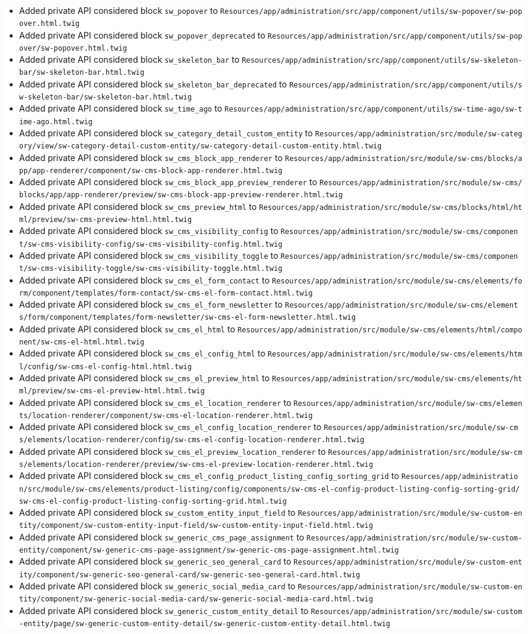 * Added private API considered block `sw_popover` to `Resources/app/administration/src/app/component/utils/sw-popover/sw-popover.html.twig`
* Added private API considered block `sw_popover_deprecated` to `Resources/app/administration/src/app/component/utils/sw-popover/sw-popover.html.twig`
* Added private API considered block `sw_skeleton_bar` to `Resources/app/administration/src/app/component/utils/sw-skeleton-bar/sw-skeleton-bar.html.twig`
* Added private API considered block `sw_skeleton_bar_deprecated` to `Resources/app/administration/src/app/component/utils/sw-skeleton-bar/sw-skeleton-bar.html.twig`
* Added private API considered block `sw_time_ago` to `Resources/app/administration/src/app/component/utils/sw-time-ago/sw-time-ago.html.twig`
* Added private API considered block `sw_category_detail_custom_entity` to `Resources/app/administration/src/module/sw-category/view/sw-category-detail-custom-entity/sw-category-detail-custom-entity.html.twig`
* Added private API considered block `sw_cms_block_app_renderer` to `Resources/app/administration/src/module/sw-cms/blocks/app/app-renderer/component/sw-cms-block-app-renderer.html.twig`
* Added private API considered block `sw_cms_block_app_preview_renderer` to `Resources/app/administration/src/module/sw-cms/blocks/app/app-renderer/preview/sw-cms-block-app-preview-renderer.html.twig`
* Added private API considered block `sw_cms_preview_html` to `Resources/app/administration/src/module/sw-cms/blocks/html/html/preview/sw-cms-preview-html.html.twig`
* Added private API considered block `sw_cms_visibility_config` to `Resources/app/administration/src/module/sw-cms/component/sw-cms-visibility-config/sw-cms-visibility-config.html.twig`
* Added private API considered block `sw_cms_visibility_toggle` to `Resources/app/administration/src/module/sw-cms/component/sw-cms-visibility-toggle/sw-cms-visibility-toggle.html.twig`
* Added private API considered block `sw_cms_el_form_contact` to `Resources/app/administration/src/module/sw-cms/elements/form/component/templates/form-contact/sw-cms-el-form-contact.html.twig`
* Added private API considered block `sw_cms_el_form_newsletter` to `Resources/app/administration/src/module/sw-cms/elements/form/component/templates/form-newsletter/sw-cms-el-form-newsletter.html.twig`
* Added private API considered block `sw_cms_el_html` to `Resources/app/administration/src/module/sw-cms/elements/html/component/sw-cms-el-html.html.twig`
* Added private API considered block `sw_cms_el_config_html` to `Resources/app/administration/src/module/sw-cms/elements/html/config/sw-cms-el-config-html.html.twig`
* Added private API considered block `sw_cms_el_preview_html` to `Resources/app/administration/src/module/sw-cms/elements/html/preview/sw-cms-el-preview-html.html.twig`
* Added private API considered block `sw_cms_el_location_renderer` to `Resources/app/administration/src/module/sw-cms/elements/location-renderer/component/sw-cms-el-location-renderer.html.twig`
* Added private API considered block `sw_cms_el_config_location_renderer` to `Resources/app/administration/src/module/sw-cms/elements/location-renderer/config/sw-cms-el-config-location-renderer.html.twig`
* Added private API considered block `sw_cms_el_preview_location_renderer` to `Resources/app/administration/src/module/sw-cms/elements/location-renderer/preview/sw-cms-el-preview-location-renderer.html.twig`
* Added private API considered block `sw_cms_el_config_product_listing_config_sorting_grid` to `Resources/app/administration/src/module/sw-cms/elements/product-listing/config/components/sw-cms-el-config-product-listing-config-sorting-grid/sw-cms-el-config-product-listing-config-sorting-grid.html.twig`
* Added private API considered block `sw_custom_entity_input_field` to `Resources/app/administration/src/module/sw-custom-entity/component/sw-custom-entity-input-field/sw-custom-entity-input-field.html.twig`
* Added private API considered block `sw_generic_cms_page_assignment` to `Resources/app/administration/src/module/sw-custom-entity/component/sw-generic-cms-page-assignment/sw-generic-cms-page-assignment.html.twig`
* Added private API considered block `sw_generic_seo_general_card` to `Resources/app/administration/src/module/sw-custom-entity/component/sw-generic-seo-general-card/sw-generic-seo-general-card.html.twig`
* Added private API considered block `sw_generic_social_media_card` to `Resources/app/administration/src/module/sw-custom-entity/component/sw-generic-social-media-card/sw-generic-social-media-card.html.twig`
* Added private API considered block `sw_generic_custom_entity_detail` to `Resources/app/administration/src/module/sw-custom-entity/page/sw-generic-custom-entity-detail/sw-generic-custom-entity-detail.html.twig`